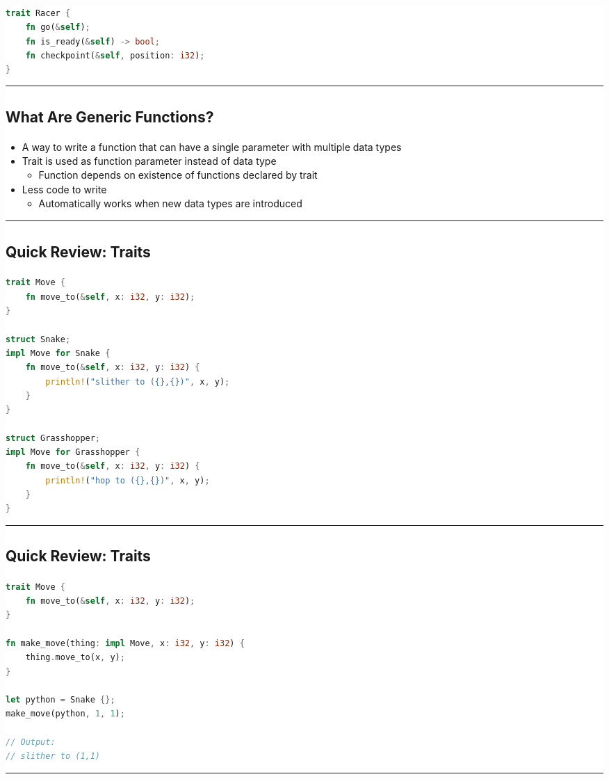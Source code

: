 ```rust
trait Racer {
    fn go(&self);
    fn is_ready(&self) -> bool;
    fn checkpoint(&self, position: i32);
}
```

---

## What Are Generic Functions?

- A way to write a function that can have a single parameter with multiple data types
- Trait is used as function parameter instead of data
type
  - Function depends on existence of functions declared by trait
- Less code to write
  - Automatically works when new data types are introduced

---

## Quick Review: Traits

```rust
trait Move {
    fn move_to(&self, x: i32, y: i32);
}

struct Snake;
impl Move for Snake {
    fn move_to(&self, x: i32, y: i32) {
        println!("slither to ({},{})", x, y);
    }
}

struct Grasshopper;
impl Move for Grasshopper {
    fn move_to(&self, x: i32, y: i32) {
        println!("hop to ({},{})", x, y);
    }
}
```

---

## Quick Review: Traits

```rust
trait Move {
    fn move_to(&self, x: i32, y: i32);
}

fn make_move(thing: impl Move, x: i32, y: i32) {
    thing.move_to(x, y);
}

let python = Snake {};
make_move(python, 1, 1);

// Output:
// slither to (1,1)

```

---